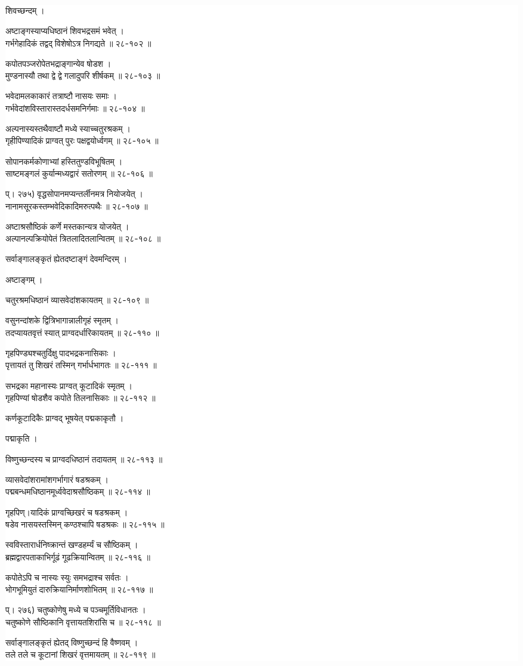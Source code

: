 शिवच्छन्दम् ।  

अष्टाङ्गस्याप्यधिष्ठानं शिवभद्रसमं भवेत् ।  
गर्भगेहादिकं तद्वद् विशेषोऽत्र निगद्यते ॥ २८-१०२ ॥  

कपोतपञ्जरोपेतभद्राङ्गान्येव षोडश ।  
मुण्डनास्यौ तथा द्वे द्वे गलादुपरि शीर्षकम् ॥ २८-१०३ ॥  

भवेदामलकाकारं तत्राष्टौ नासयः समाः ।  
गर्भवेदांशविस्तारास्तदर्धसमनिर्गमाः ॥ २८-१०४ ॥  

अल्पनास्यस्तथैवाष्टौ मध्ये स्याच्चतुरश्रकम् ।  
गृहीपिण्यादिकं प्राग्वत् पुरः पक्षद्वयोर्ध्वगम् ॥ २८-१०५ ॥  

सोपानकर्मकोणाभ्यां हस्तितुण्डविभूषितम् ।  
साष्टमङ्गलं कुर्यान्मध्यद्वारं सतोरणम् ॥ २८-१०६ ॥  

प्। २७५) वृद्धसोपानमप्यन्तर्लीनमत्र नियोजयेत् ।  
नानामसूरकस्तम्भवेदिकादिमरुत्पथैः ॥ २८-१०७ ॥  

अष्टाश्रसौष्ठिकं कर्णे मस्तकान्यत्र योजयेत् ।  
अल्पानल्पक्रियोपेतं त्रितलादितलान्वितम् ॥ २८-१०८ ॥  

सर्वाङ्गालङ्कृतं ह्येतदष्टाङ्गं देवमन्दिरम् ।  

अष्टाङ्गम् ।  

चतुरश्रमधिष्ठानं व्यासवेदांशकायतम् ॥ २८-१०९ ॥  

वसुनन्दांशके द्वित्रिभागान्नालीगृहं स्मृतम् ।  
तदप्यायतवृत्तं स्यात् प्राग्वदर्धारिकायतम् ॥ २८-११० ॥  

गृहपिण्ड्यश्चतुर्दिक्षु पादभद्रकनासिकाः ।  
पृत्तायतं तु शिखरं तस्मिन् गर्भार्धभागतः ॥ २८-१११ ॥  

सभद्रका महानास्यः प्राग्वत् कूटादिकं स्मृतम् ।  
गृहपिण्यां षोडशैव कपोते तिलनासिकाः ॥ २८-११२ ॥  

कर्णकूटादिकैः प्राग्वद् भूषयेत् पद्मकाकृतौ ।  

पद्माकृति ।  

विष्णुच्छन्दस्य च प्राग्वदधिष्ठानं तदायतम् ॥ २८-११३ ॥  

व्यासवेदांशरामांशगर्भागारं षडश्रकम् ।  
पद्मबन्धमधिष्ठानमूर्ध्ववेदाश्रसौष्ठिकम् ॥ २८-११४ ॥  

गृहपिण्।यादिकं प्राग्वच्छिखरं च षडश्रकम् ।  
षडेव नासयस्तस्मिन् कण्ठश्चापि षडश्रकः ॥ २८-११५ ॥  

स्वविस्तारार्धनिष्क्रान्तं खण्डहर्म्यं च सौष्ठिकम् ।  
ब्रह्मद्वारपताकाभिर्गूढं गूढक्रियान्वितम् ॥ २८-११६ ॥  

कपोतेऽपि च नास्यः स्युः समभद्राश्च सर्वतः ।  
भोगभूमियुतं दारुक्रियानिर्माणशोभितम् ॥ २८-११७ ॥  

प्। २७६) चतुष्कोणेषु मध्ये च पञ्चमूर्तिविधानतः ।  
चतुष्कोणे सौष्ठिकानि वृत्तायतशिरांसि च ॥ २८-११८ ॥  

सर्वाङ्गालङ्कृतं ह्येतद् विष्णुच्छन्दं हि वैष्णवम् ।  
तले तले च कूटानां शिखरं वृत्तमायतम् ॥ २८-११९ ॥  
